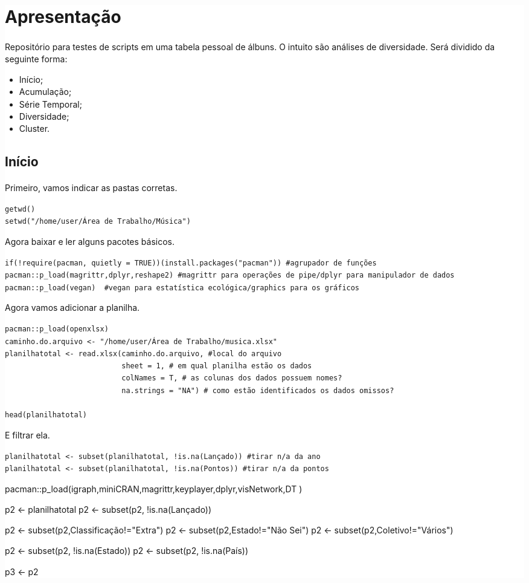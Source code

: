 # Apresentação
Repositório para testes de scripts em uma tabela pessoal de álbuns. O intuito são análises de diversidade. Será dividido da seguinte forma:
- Início;
- Acumulação;
- Série Temporal;
- Diversidade;
- Cluster.

## Início
Primeiro, vamos indicar as pastas corretas.
```
getwd()
setwd("/home/user/Área de Trabalho/Música") 
```

Agora baixar e ler alguns pacotes básicos.

```
if(!require(pacman, quietly = TRUE))(install.packages("pacman")) #agrupador de funções
pacman::p_load(magrittr,dplyr,reshape2) #magrittr para operações de pipe/dplyr para manipulador de dados
pacman::p_load(vegan)  #vegan para estatística ecológica/graphics para os gráficos
```
Agora vamos adicionar a planilha.
```
pacman::p_load(openxlsx) 
caminho.do.arquivo <- "/home/user/Área de Trabalho/musica.xlsx"
planilhatotal <- read.xlsx(caminho.do.arquivo, #local do arquivo
                           sheet = 1, # em qual planilha estão os dados
                           colNames = T, # as colunas dos dados possuem nomes?
                           na.strings = "NA") # como estão identificados os dados omissos?

head(planilhatotal)
```
E filtrar ela.
```
planilhatotal <- subset(planilhatotal, !is.na(Lançado)) #tirar n/a da ano
planilhatotal <- subset(planilhatotal, !is.na(Pontos)) #tirar n/a da pontos
```
pacman::p_load(igraph,miniCRAN,magrittr,keyplayer,dplyr,visNetwork,DT )

p2 <- planilhatotal
p2 <- subset(p2, !is.na(Lançado))

p2 <- subset(p2,Classificação!="Extra") 
p2 <- subset(p2,Estado!="Não Sei") 
p2 <- subset(p2,Coletivo!="Vários")

p2 <- subset(p2, !is.na(Estado))
p2 <- subset(p2, !is.na(País))


p3 <- p2
